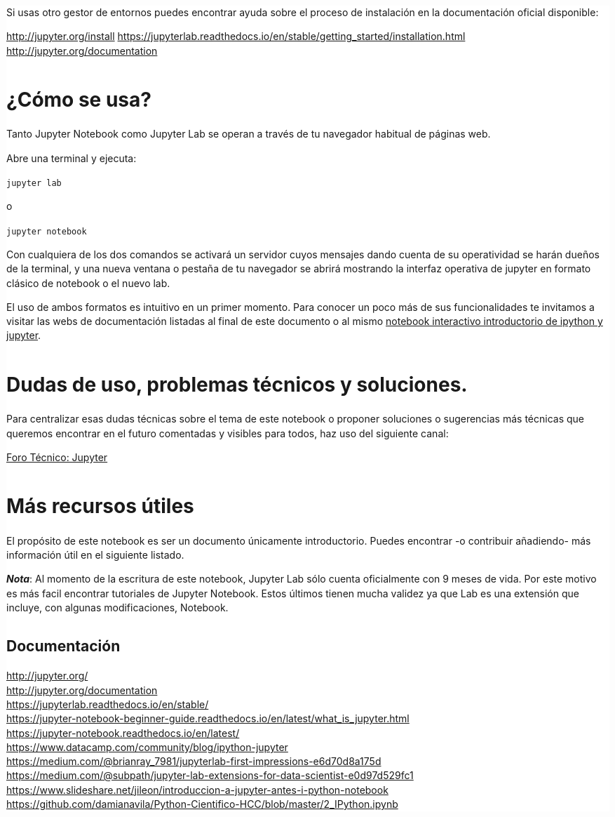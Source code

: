 Si usas otro gestor de entornos puedes encontrar ayuda sobre el proceso de instalación en la documentación oficial disponible:

http://jupyter.org/install
https://jupyterlab.readthedocs.io/en/stable/getting_started/installation.html
http://jupyter.org/documentation

# ¿Cómo se usa?

Tanto Jupyter Notebook como Jupyter Lab se operan a través de tu navegador habitual de páginas web.

Abre una terminal y ejecuta:

```bash
jupyter lab
```

o

```bash
jupyter notebook
```

Con cualquiera de los dos comandos se activará un servidor cuyos mensajes dando cuenta de su operatividad se harán dueños de la terminal, y una nueva ventana o pestaña de tu navegador se abrirá mostrando la interfaz operativa de jupyter en formato clásico de notebook o el nuevo lab. 

El uso de ambos formatos es intuitivo en un primer momento. Para conocer un poco más de sus funcionalidades te invitamos a visitar las webs de documentación listadas al final de este documento o al mismo [notebook interactivo introductorio de ipython y jupyter](https://mybinder.org/v2/gh/ipython/ipython-in-depth/master?filepath=binder/Index.ipynb).

# Dudas de uso, problemas técnicos y soluciones.

Para centralizar esas dudas técnicas sobre el tema de este notebook o proponer soluciones o sugerencias más técnicas que queremos encontrar en el futuro comentadas y visibles para todos, haz uso del siguiente canal:

[Foro Técnico: Jupyter](https://github.com/uibcdf/Academia/issues/6)

# Más recursos útiles 

El propósito de este notebook es ser un documento únicamente introductorio. Puedes encontrar -o contribuir añadiendo- más información útil en el siguiente listado.

***Nota***: Al momento de la escritura de este notebook, Jupyter Lab sólo cuenta oficialmente con 9 meses de vida. Por este motivo es más facil encontrar tutoriales de Jupyter Notebook. Estos últimos tienen mucha validez ya que Lab es una extensión que incluye, con algunas modificaciones, Notebook.

## Documentación
 
http://jupyter.org/    
http://jupyter.org/documentation    
https://jupyterlab.readthedocs.io/en/stable/    
https://jupyter-notebook-beginner-guide.readthedocs.io/en/latest/what_is_jupyter.html    
https://jupyter-notebook.readthedocs.io/en/latest/    
https://www.datacamp.com/community/blog/ipython-jupyter    
https://medium.com/@brianray_7981/jupyterlab-first-impressions-e6d70d8a175d    
https://medium.com/@subpath/jupyter-lab-extensions-for-data-scientist-e0d97d529fc1   
https://www.slideshare.net/jileon/introduccion-a-jupyter-antes-i-python-notebook    
https://github.com/damianavila/Python-Cientifico-HCC/blob/master/2_IPython.ipynb    
